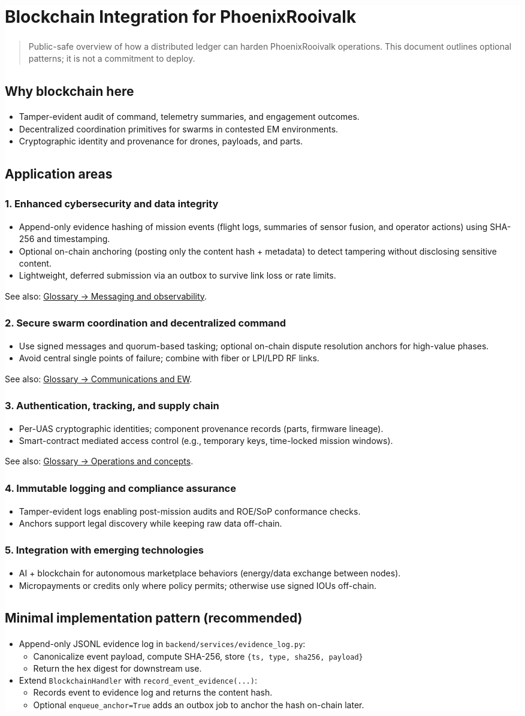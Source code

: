 # Blockchain Integration for PhoenixRooivalk

> Public-safe overview of how a distributed ledger can harden PhoenixRooivalk operations. This
> document outlines optional patterns; it is not a commitment to deploy.

## Why blockchain here

- Tamper-evident audit of command, telemetry summaries, and engagement outcomes.
- Decentralized coordination primitives for swarms in contested EM environments.
- Cryptographic identity and provenance for drones, payloads, and parts.

## Application areas

### 1. Enhanced cybersecurity and data integrity

- Append-only evidence hashing of mission events (flight logs, summaries of sensor fusion,
  and operator actions) using SHA-256 and timestamping.
- Optional on-chain anchoring (posting only the content hash + metadata) to detect tampering
  without disclosing sensitive content.
- Lightweight, deferred submission via an outbox to survive link loss or rate limits.

See also: [Glossary → Messaging and observability](./glossary.md#messaging-and-observability).

### 2. Secure swarm coordination and decentralized command

- Use signed messages and quorum-based tasking; optional on-chain dispute resolution anchors
  for high-value phases.
- Avoid central single points of failure; combine with fiber or LPI/LPD RF links.

See also: [Glossary → Communications and EW](./glossary.md#communications-and-ew).

### 3. Authentication, tracking, and supply chain

- Per-UAS cryptographic identities; component provenance records (parts, firmware lineage).
- Smart-contract mediated access control (e.g., temporary keys, time-locked mission windows).

See also: [Glossary → Operations and concepts](./glossary.md#operations-and-concepts).

### 4. Immutable logging and compliance assurance

- Tamper-evident logs enabling post-mission audits and ROE/SoP conformance checks.
- Anchors support legal discovery while keeping raw data off-chain.

### 5. Integration with emerging technologies

- AI + blockchain for autonomous marketplace behaviors (energy/data exchange between nodes).
- Micropayments or credits only where policy permits; otherwise use signed IOUs off-chain.

## Minimal implementation pattern (recommended)

- Append-only JSONL evidence log in `backend/services/evidence_log.py`:
  - Canonicalize event payload, compute SHA-256, store `{ts, type, sha256, payload}`
  - Return the hex digest for downstream use.
- Extend `BlockchainHandler` with `record_event_evidence(...)`:
  - Records event to evidence log and returns the content hash.
  - Optional `enqueue_anchor=True` adds an outbox job to anchor the hash on-chain later.

